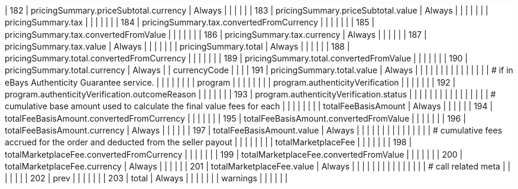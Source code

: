 | 182 | pricingSummary.priceSubtotal.currency | Always |                   |                                   |  |                                                   |
| 183 | pricingSummary.priceSubtotal.value | Always |                   |                                   |  |                                                   |
|  | pricingSummary.tax |  |                   |                                   |  |                                                   |
| 184 | pricingSummary.tax.convertedFromCurrency |  |                   |                                   |  |                                                   |
| 185 | pricingSummary.tax.convertedFromValue |  |                   |                                   |  |                                                   |
| 186 | pricingSummary.tax.currency | Always |                   |                                   |  |                                                   |
| 187 | pricingSummary.tax.value | Always |                   |                                   |  |                                                   |
|  | pricingSummary.total | Always |                   |                                   |  |                                                   |
| 188 | pricingSummary.total.convertedFromCurrency |  |                   |                                   |  |                                                   |
| 189 | pricingSummary.total.convertedFromValue |  |                   |                                   |  |                                                   |
| 190 | pricingSummary.total.currency | Always |                   | currencyCode                      |  |                                                   |
| 191 | pricingSummary.total.value | Always |                   |                                   |  |                                                   |
|  |  |  |                   |                                   |  |                                                   |
|  | # if in eBays Authenticity Guarantee service. |  |                   |                                   |  |                                                   |
|  | program |  |                   |                                   |  |                                                   |
|  | program.authenticityVerification |  |                   |                                   |  |                                                   |
| 192 | program.authenticityVerification.outcomeReason |  |                   |                                   |  |                                                   |
| 193 | program.authenticityVerification.status |  |                   |                                   |  |                                                   |
|  |  |  |                   |                                   |  |                                                   |
|  | # cumulative base amount used to calculate the final value fees for each |  |                   |                                   |  |                                                   |
|  | totalFeeBasisAmount | Always |                   |                                   |  |                                                   |
| 194 | totalFeeBasisAmount.convertedFromCurrency |  |                   |                                   |  |                                                   |
| 195 | totalFeeBasisAmount.convertedFromValue |  |                   |                                   |  |                                                   |
| 196 | totalFeeBasisAmount.currency | Always |                   |                                   |  |                                                   |
| 197 | totalFeeBasisAmount.value | Always |                   |                                   |  |                                                   |
|  |  |  |                   |                                   |  |                                                   |
|  | # cumulative fees accrued for the order and deducted from the seller payout |  |                   |                                   |  |                                                   |
|  | totalMarketplaceFee |  |                   |                                   |  |                                                   |
| 198 | totalMarketplaceFee.convertedFromCurrency |  |                   |                                   |  |                                                   |
| 199 | totalMarketplaceFee.convertedFromValue |  |                   |                                   |  |                                                   |
| 200 | totalMarketplaceFee.currency | Always |                   |                                   |  |                                                   |
| 201 | totalMarketplaceFee.value | Always |                   |                                   |  |                                                   |
|  |  |  |                   |                                   |  |                                                   |
|  | # call related meta |  |                   |                                   |  |                                                   |
| 202 | prev |  |                   |                                   |  |                                                   |
| 203 | total | Always |                   |                                   |  |                                                   |
|  | warnings |  |                   |                                   |  |                                                   |